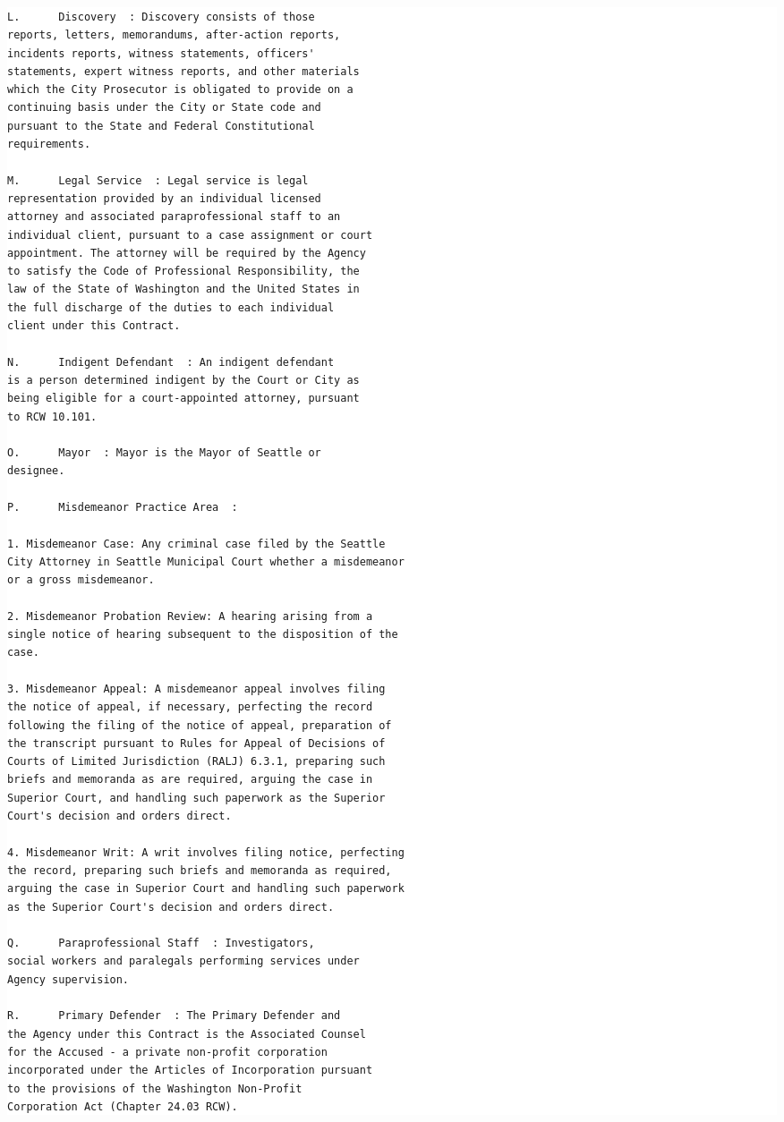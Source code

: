     L.      Discovery  : Discovery consists of those  
    reports, letters, memorandums, after-action reports,  
    incidents reports, witness statements, officers'  
    statements, expert witness reports, and other materials  
    which the City Prosecutor is obligated to provide on a  
    continuing basis under the City or State code and  
    pursuant to the State and Federal Constitutional  
    requirements.  
  
    M.      Legal Service  : Legal service is legal  
    representation provided by an individual licensed  
    attorney and associated paraprofessional staff to an  
    individual client, pursuant to a case assignment or court  
    appointment. The attorney will be required by the Agency  
    to satisfy the Code of Professional Responsibility, the  
    law of the State of Washington and the United States in  
    the full discharge of the duties to each individual  
    client under this Contract.  
  
    N.      Indigent Defendant  : An indigent defendant  
    is a person determined indigent by the Court or City as  
    being eligible for a court-appointed attorney, pursuant  
    to RCW 10.101.  
  
    O.      Mayor  : Mayor is the Mayor of Seattle or  
    designee.  
  
    P.      Misdemeanor Practice Area  :  
  
    1. Misdemeanor Case: Any criminal case filed by the Seattle  
    City Attorney in Seattle Municipal Court whether a misdemeanor  
    or a gross misdemeanor.  
  
    2. Misdemeanor Probation Review: A hearing arising from a  
    single notice of hearing subsequent to the disposition of the  
    case.  
  
    3. Misdemeanor Appeal: A misdemeanor appeal involves filing  
    the notice of appeal, if necessary, perfecting the record  
    following the filing of the notice of appeal, preparation of  
    the transcript pursuant to Rules for Appeal of Decisions of  
    Courts of Limited Jurisdiction (RALJ) 6.3.1, preparing such  
    briefs and memoranda as are required, arguing the case in  
    Superior Court, and handling such paperwork as the Superior  
    Court's decision and orders direct.  
  
    4. Misdemeanor Writ: A writ involves filing notice, perfecting  
    the record, preparing such briefs and memoranda as required,  
    arguing the case in Superior Court and handling such paperwork  
    as the Superior Court's decision and orders direct.  
  
    Q.      Paraprofessional Staff  : Investigators,  
    social workers and paralegals performing services under  
    Agency supervision.  
  
    R.      Primary Defender  : The Primary Defender and  
    the Agency under this Contract is the Associated Counsel  
    for the Accused - a private non-profit corporation  
    incorporated under the Articles of Incorporation pursuant  
    to the provisions of the Washington Non-Profit  
    Corporation Act (Chapter 24.03 RCW).  
  